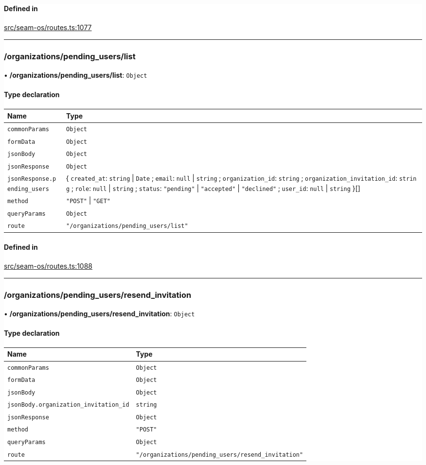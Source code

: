 #### Defined in

[src/seam-os/routes.ts:1077](https://github.com/seamapi/javascript/blob/main/src/seam-os/routes.ts#L1077)

___

### /organizations/pending\_users/list

• **/organizations/pending\_users/list**: `Object`

#### Type declaration

| Name | Type |
| :------ | :------ |
| `commonParams` | `Object` |
| `formData` | `Object` |
| `jsonBody` | `Object` |
| `jsonResponse` | `Object` |
| `jsonResponse.pending_users` | { `created_at`: `string` \| `Date` ; `email`: ``null`` \| `string` ; `organization_id`: `string` ; `organization_invitation_id`: `string` ; `role`: ``null`` \| `string` ; `status`: ``"pending"`` \| ``"accepted"`` \| ``"declined"`` ; `user_id`: ``null`` \| `string`  }[] |
| `method` | ``"POST"`` \| ``"GET"`` |
| `queryParams` | `Object` |
| `route` | ``"/organizations/pending_users/list"`` |

#### Defined in

[src/seam-os/routes.ts:1088](https://github.com/seamapi/javascript/blob/main/src/seam-os/routes.ts#L1088)

___

### /organizations/pending\_users/resend\_invitation

• **/organizations/pending\_users/resend\_invitation**: `Object`

#### Type declaration

| Name | Type |
| :------ | :------ |
| `commonParams` | `Object` |
| `formData` | `Object` |
| `jsonBody` | `Object` |
| `jsonBody.organization_invitation_id` | `string` |
| `jsonResponse` | `Object` |
| `method` | ``"POST"`` |
| `queryParams` | `Object` |
| `route` | ``"/organizations/pending_users/resend_invitation"`` |
